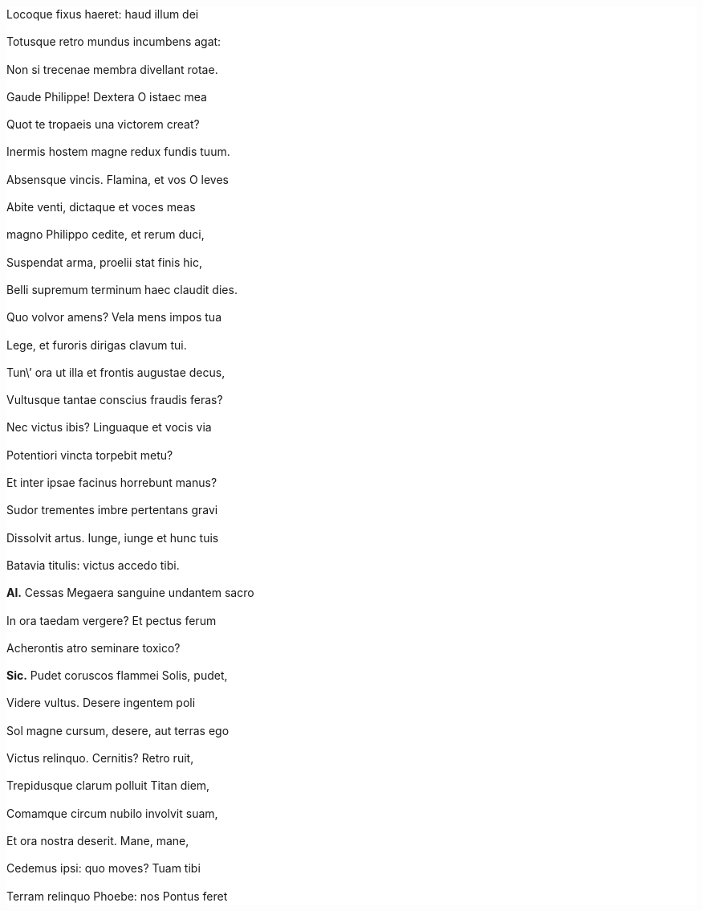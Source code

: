 Locoque fixus haeret: haud illum dei

Totusque retro mundus incumbens agat:

Non si trecenae membra divellant rotae.

Gaude Philippe! Dextera O istaec mea

Quot te tropaeis una victorem creat?

Inermis hostem magne redux fundis tuum.

Absensque vincis. Flamina, et vos O leves

Abite venti, dictaque et voces meas

magno Philippo cedite, et rerum duci,

Suspendat arma, proelii stat finis hic,

Belli supremum terminum haec claudit dies.

Quo volvor amens? Vela mens impos tua

Lege, et furoris dirigas clavum tui.

Tun\’ ora ut illa et frontis augustae decus,

Vultusque tantae conscius fraudis feras?

Nec victus ibis? Linguaque et vocis via

Potentiori vincta torpebit metu?

Et inter ipsae facinus horrebunt manus?

Sudor trementes imbre pertentans gravi

Dissolvit artus. Iunge, iunge et hunc tuis

Batavia titulis: victus accedo tibi.

**Al.** Cessas Megaera sanguine undantem sacro

In ora taedam vergere? Et pectus ferum

Acherontis atro seminare toxico?

**Sic.** Pudet coruscos flammei Solis, pudet,

Videre vultus. Desere ingentem poli

Sol magne cursum, desere, aut terras ego

Victus relinquo. Cernitis? Retro ruit,

Trepidusque clarum polluit Titan diem,

Comamque circum nubilo involvit suam,

Et ora nostra deserit. Mane, mane,

Cedemus ipsi: quo moves? Tuam tibi

Terram relinquo Phoebe: nos Pontus feret
